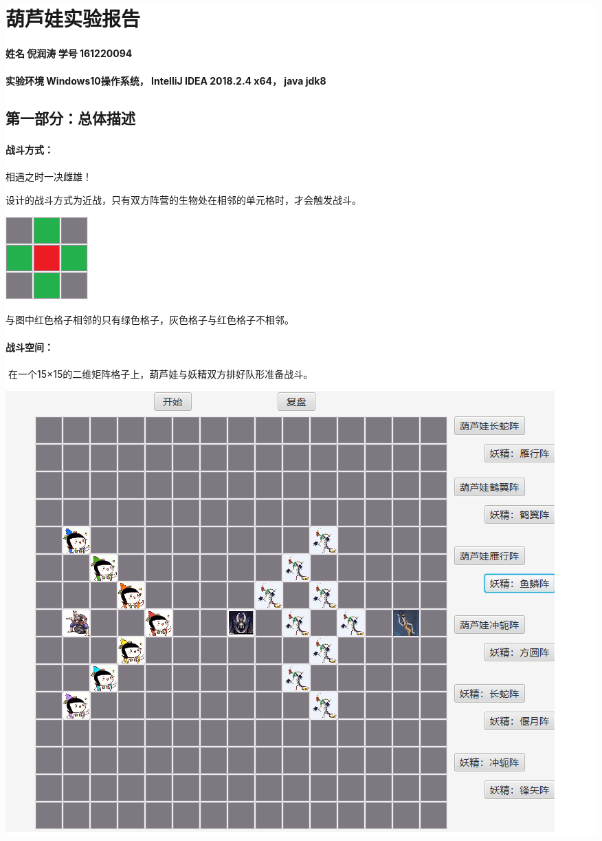 # 葫芦娃实验报告

#### 姓名  倪润涛         学号  161220094

#### 实验环境    Windows10操作系统，   IntelliJ IDEA 2018.2.4 x64，   java jdk8

## 第一部分：总体描述

#### 战斗方式：

相遇之时一决雌雄！

设计的战斗方式为近战，只有双方阵营的生物处在相邻的单元格时，才会触发战斗。

![](image/second.png)

与图中红色格子相邻的只有绿色格子，灰色格子与红色格子不相邻。

#### 战斗空间：

​	在一个15×15的二维矩阵格子上，葫芦娃与妖精双方排好队形准备战斗。

![](image/first.png)
